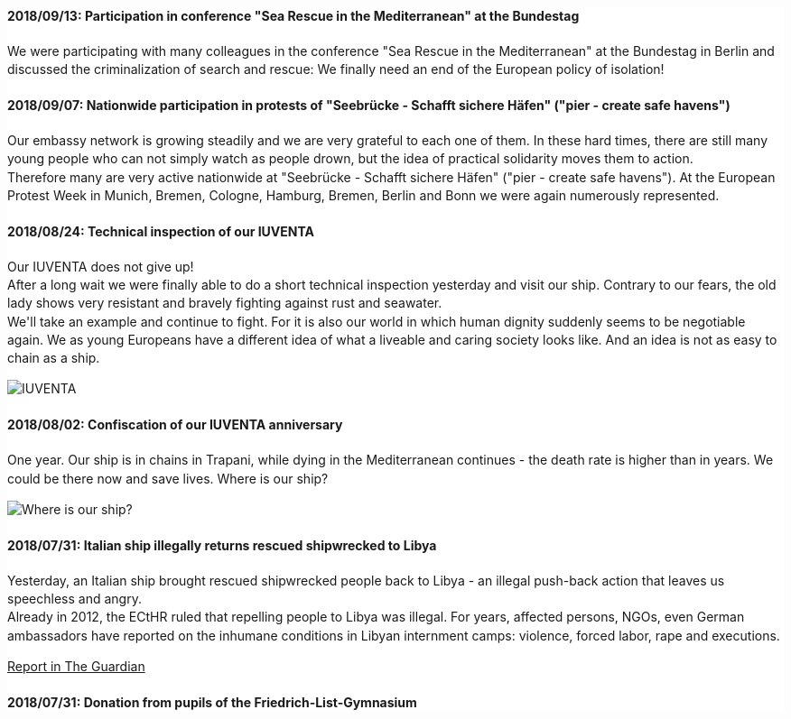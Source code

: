 #### **2018/09/13**: Participation in conference "Sea Rescue in the Mediterranean" at the Bundestag

We were participating with many colleagues in the conference "Sea Rescue in the Mediterranean" at the Bundestag in Berlin and discussed the criminalization of search and rescue: We finally need an end of the European policy of isolation!

#### **2018/09/07**: Nationwide participation in protests of "Seebrücke - Schafft sichere Häfen" ("pier - create safe havens")

Our embassy network is growing steadily and we are very grateful to each one of them. In these hard times, there are still many young people who can not simply watch as people drown, but the idea of practical solidarity moves them to action.  
Therefore many are very active nationwide at "Seebrücke - Schafft sichere Häfen" ("pier - create safe havens"). 
At the European Protest Week in Munich, Bremen, Cologne, Hamburg, Bremen, Berlin and Bonn we were again numerously represented.

#### **2018/08/24**: Technical inspection of our IUVENTA

Our IUVENTA does not give up!  
After a long wait we were finally able to do a short technical inspection yesterday and visit our ship. Contrary to our fears, the old lady shows very resistant and bravely fighting against rust and seawater.  
We'll take an example and continue to fight. For it is also our world in which human dignity suddenly seems to be negotiable again. We as young Europeans have a different idea of what a liveable and caring society looks like. And an idea is not as easy to chain as a ship.

![IUVENTA](../f/images/archive/20180824_001.jpg "IUVENTA")

#### **2018/08/02**: Confiscation of our IUVENTA anniversary

One year. Our ship is in chains in Trapani, while dying in the Mediterranean continues - the death rate is higher than in years. We could be there now and save lives. Where is our ship?

![Where is our ship?](../f/images/archive/20180802_001.jpg "Where is our ship?")

#### **2018/07/31**: Italian ship illegally returns rescued shipwrecked to Libya

Yesterday, an Italian ship brought rescued shipwrecked people back to Libya - an illegal push-back action that leaves us speechless and angry.  
Already in 2012, the ECtHR ruled that repelling people to Libya was illegal. For years, affected persons, NGOs, even German ambassadors have reported on the inhumane conditions in Libyan internment camps: violence, forced labor, rape and executions.

[Report in The Guardian](https://www.theguardian.com/world/2018/jul/31/italian-ship-returned-rescued-people-to-libya-charity-says)

#### **2018/07/31**: Donation from pupils of the Friedrich-List-Gymnasium
